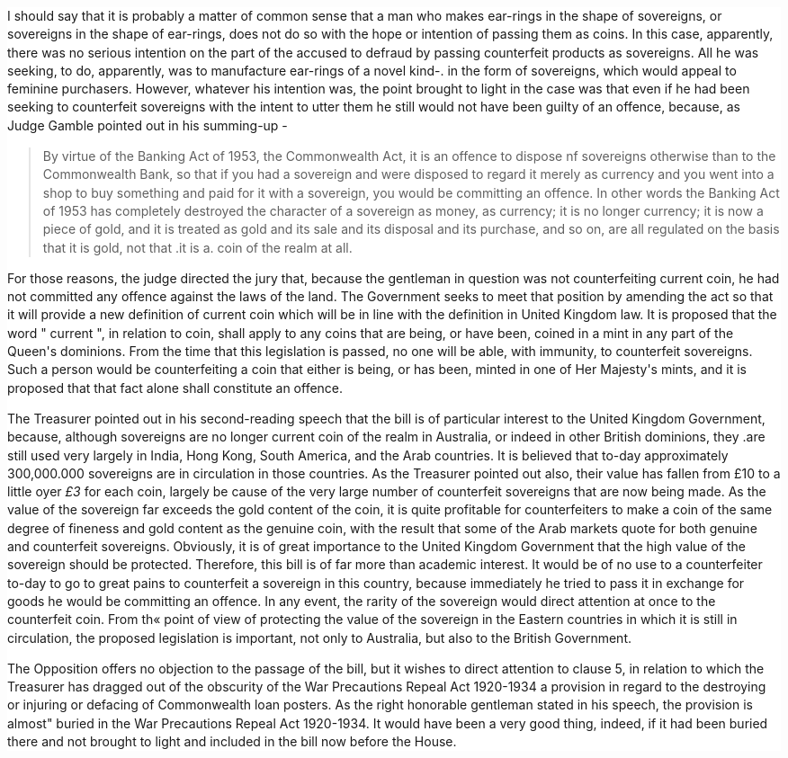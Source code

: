 I should say that it is probably a matter of common sense that a man who makes ear-rings in the shape of sovereigns, or sovereigns in the shape of ear-rings, does not do so with the hope or intention of passing them as coins. In this case, apparently, there was no serious intention on the part of the accused to defraud by passing counterfeit products as sovereigns. All he was seeking, to do, apparently, was to manufacture ear-rings of a novel kind-. in the form of sovereigns, which would appeal to feminine purchasers. However, whatever his intention was, the point brought to light in the case was that even if he had been seeking to counterfeit sovereigns with the intent to utter them he still would not have been guilty of an offence, because, as Judge Gamble pointed out in his summing-up - 

  >By virtue of the Banking Act of 1953, the Commonwealth Act, it is an offence to dispose nf sovereigns otherwise than to the Commonwealth Bank, so that if you had a sovereign and were disposed to regard it merely as currency and you went into a shop to buy something and paid for it with a sovereign, you would be committing an offence. In other words the Banking Act of 1953 has completely destroyed the character of a sovereign as money, as currency; it is no longer currency; it is now a piece of gold, and it is treated as gold and its sale and its disposal and its purchase, and so on, are all regulated on the basis that it is gold, not that .it is a. coin of the realm at all. 

For those reasons, the judge directed the jury that, because the gentleman in question was not counterfeiting current coin, he had not committed any offence against the laws of the land. The Government seeks to meet that position by amending the act so that it will provide a new definition of current coin which will be in line with the definition in United Kingdom law. It is proposed that the word " current ", in relation to coin, shall apply to any coins that are being, or have been, coined in a mint in any part of the Queen's dominions. From the time that this legislation is passed, no one will be able, with immunity, to counterfeit sovereigns. Such a person would be counterfeiting a coin that either is being, or has been, minted in one of Her Majesty's mints, and it is proposed that that fact alone shall constitute an offence. 

The Treasurer pointed out in his second-reading speech that the bill is of particular interest to the United Kingdom Government, because, although sovereigns are no longer current coin of the realm in Australia, or indeed in other British dominions, they .are still used very largely in India, Hong Kong, South America, and the Arab countries. It is believed that to-day approximately 300,000.000 sovereigns are in circulation in those countries. As the Treasurer pointed out also, their value has fallen from £10 to a little oyer  *£3*  for each coin, largely be cause of the very large number of counterfeit sovereigns that are now being made. As the value of the sovereign far exceeds the gold content of the coin, it is quite profitable for counterfeiters to make a coin of the same degree of fineness and gold content as the genuine coin, with the result that some of the Arab markets quote for both genuine and counterfeit sovereigns. Obviously, it is of great importance to the United Kingdom Government that the high value of the sovereign should be protected. Therefore, this bill is of far more than academic interest. It would be of no use to a counterfeiter to-day to go to great pains to counterfeit a sovereign in this country, because immediately he tried to pass it in exchange for goods he would be committing an offence. In any event, the rarity of the sovereign would direct attention at once to the counterfeit coin. From th« point of view of protecting the value of the sovereign in the Eastern countries in which it is still in circulation, the proposed legislation is important, not only to Australia, but also to the British Government. 

The Opposition offers no objection to the passage of the bill, but it wishes to direct attention to clause 5, in relation to which the Treasurer has dragged out of the obscurity of the War Precautions Repeal Act 1920-1934 a provision in regard to the destroying or injuring or defacing of Commonwealth loan posters. As the right honorable gentleman stated in his speech, the provision is almost" buried in the War Precautions Repeal Act 1920-1934. It would have been a very good thing, indeed, if it had been buried there and not brought to light and included in the bill now before the House. 
